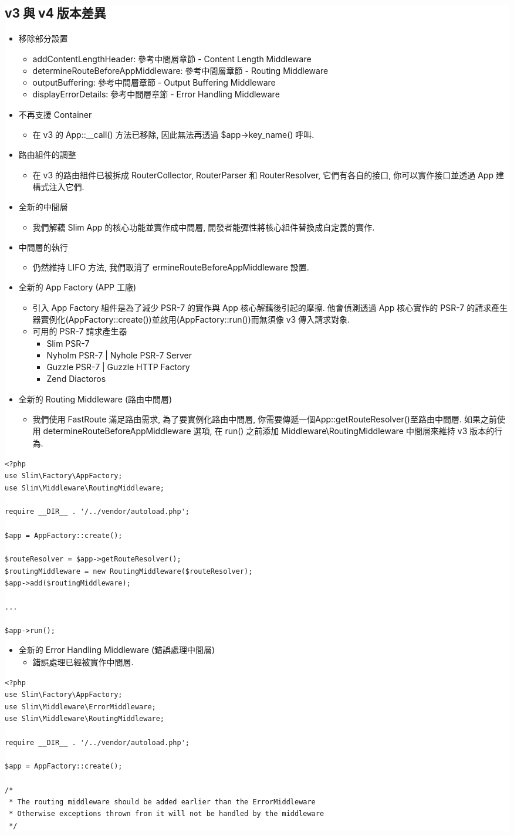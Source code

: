 ## v3 與 v4 版本差異

- 移除部分設置
  - addContentLengthHeader: 參考中間層章節 - Content Length Middleware
  - determineRouteBeforeAppMiddleware: 參考中間層章節 - Routing Middleware
  - outputBuffering: 參考中間層章節 - Output Buffering Middleware
  - displayErrorDetails: 參考中間層章節 - Error Handling Middleware

- 不再支援 Container
  - 在 v3 的 App::__call() 方法已移除, 因此無法再透過 $app->key_name() 呼叫.

- 路由組件的調整
  - 在 v3 的路由組件已被拆成 RouterCollector, RouterParser 和 RouterResolver, 它們有各自的接口, 你可以實作接口並透過 App 建構式注入它們.

- 全新的中間層
  - 我們解藕 Slim App 的核心功能並實作成中間層, 開發者能彈性將核心組件替換成自定義的實作.

- 中間層的執行
  - 仍然維持 LIFO 方法, 我們取消了 ermineRouteBeforeAppMiddleware 設置.

- 全新的 App Factory (APP 工廠)
  - 引入 App Factory 組件是為了減少 PSR-7 的實作與 App 核心解藕後引起的摩擦. 他會偵測透過 App 核心實作的 PSR-7 的請求產生器實例化(AppFactory::create())並啟用(AppFactory::run())而無須像 v3 傳入請求對象.
  - 可用的 PSR-7 請求產生器
    - Slim PSR-7
    - Nyholm PSR-7 | Nyhole PSR-7 Server
    - Guzzle PSR-7 | Guzzle HTTP Factory
    - Zend Diactoros

- 全新的 Routing Middleware (路由中間層)
  - 我們使用 FastRoute 滿足路由需求, 為了要實例化路由中間層, 你需要傳遞一個App::getRouteResolver()至路由中間層. 如果之前使用 determineRouteBeforeAppMiddleware 選項, 在 run() 之前添加 Middleware\RoutingMiddleware 中間層來維持 v3 版本的行為.

````
<?php
use Slim\Factory\AppFactory;
use Slim\Middleware\RoutingMiddleware;

require __DIR__ . '/../vendor/autoload.php';

$app = AppFactory::create();

$routeResolver = $app->getRouteResolver();
$routingMiddleware = new RoutingMiddleware($routeResolver);
$app->add($routingMiddleware);

...

$app->run();
````

- 全新的 Error Handling Middleware (錯誤處理中間層)
  - 錯誤處理已經被實作中間層. 

````
<?php
use Slim\Factory\AppFactory;
use Slim\Middleware\ErrorMiddleware;
use Slim\Middleware\RoutingMiddleware;

require __DIR__ . '/../vendor/autoload.php';

$app = AppFactory::create();

/*
 * The routing middleware should be added earlier than the ErrorMiddleware
 * Otherwise exceptions thrown from it will not be handled by the middleware
 */
````